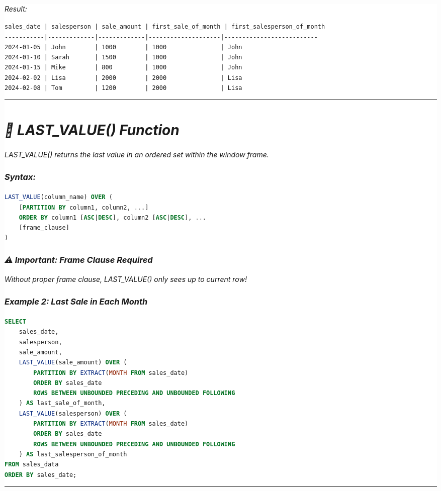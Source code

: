 _Result:_

```
sales_date | salesperson | sale_amount | first_sale_of_month | first_salesperson_of_month
-----------|-------------|-------------|--------------------|--------------------------
2024-01-05 | John        | 1000        | 1000               | John
2024-01-10 | Sarah       | 1500        | 1000               | John
2024-01-15 | Mike        | 800         | 1000               | John
2024-02-02 | Lisa        | 2000        | 2000               | Lisa
2024-02-08 | Tom         | 1200        | 2000               | Lisa

```

---

# _🔹 LAST_VALUE() Function_

_LAST_VALUE() returns the last value in an ordered set within the window frame._

### _**Syntax:**_

```sql
LAST_VALUE(column_name) OVER (
    [PARTITION BY column1, column2, ...]
    ORDER BY column1 [ASC|DESC], column2 [ASC|DESC], ...
    [frame_clause]
)

```

### _**⚠️ Important: Frame Clause Required**_

_Without proper frame clause, LAST_VALUE() only sees up to current row!_

### _**Example 2: Last Sale in Each Month**_

```sql
SELECT
    sales_date,
    salesperson,
    sale_amount,
    LAST_VALUE(sale_amount) OVER (
        PARTITION BY EXTRACT(MONTH FROM sales_date)
        ORDER BY sales_date
        ROWS BETWEEN UNBOUNDED PRECEDING AND UNBOUNDED FOLLOWING
    ) AS last_sale_of_month,
    LAST_VALUE(salesperson) OVER (
        PARTITION BY EXTRACT(MONTH FROM sales_date)
        ORDER BY sales_date
        ROWS BETWEEN UNBOUNDED PRECEDING AND UNBOUNDED FOLLOWING
    ) AS last_salesperson_of_month
FROM sales_data
ORDER BY sales_date;

```

---